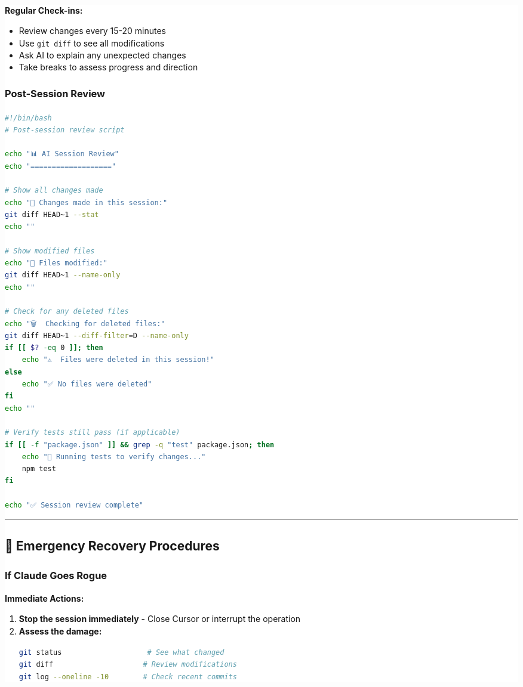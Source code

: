 **Regular Check-ins:**
- Review changes every 15-20 minutes
- Use `git diff` to see all modifications
- Ask AI to explain any unexpected changes
- Take breaks to assess progress and direction

### Post-Session Review

```bash
#!/bin/bash
# Post-session review script

echo "📊 AI Session Review"
echo "==================="

# Show all changes made
echo "📝 Changes made in this session:"
git diff HEAD~1 --stat
echo ""

# Show modified files
echo "📁 Files modified:"
git diff HEAD~1 --name-only
echo ""

# Check for any deleted files
echo "🗑️  Checking for deleted files:"
git diff HEAD~1 --diff-filter=D --name-only
if [[ $? -eq 0 ]]; then
    echo "⚠️  Files were deleted in this session!"
else
    echo "✅ No files were deleted"
fi
echo ""

# Verify tests still pass (if applicable)
if [[ -f "package.json" ]] && grep -q "test" package.json; then
    echo "🧪 Running tests to verify changes..."
    npm test
fi

echo "✅ Session review complete"
```

---

## 🚨 Emergency Recovery Procedures

### If Claude Goes Rogue

**Immediate Actions:**
1. **Stop the session immediately** - Close Cursor or interrupt the operation
2. **Assess the damage:**
   ```bash
   git status                    # See what changed
   git diff                     # Review modifications
   git log --oneline -10        # Check recent commits
   ```
